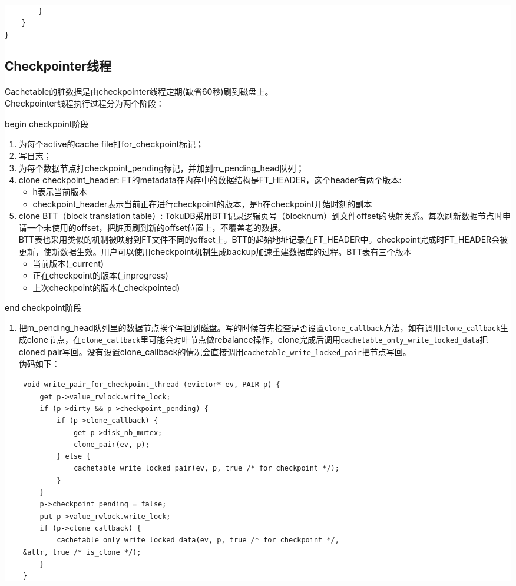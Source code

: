 ```plain
        }
    }
}
```

## Checkpointer线程

Cachetable的脏数据是由checkpointer线程定期(缺省60秒)刷到磁盘上。  
Checkpointer线程执行过程分为两个阶段：

begin checkpoint阶段

1.  为每个active的cache file打for\_checkpoint标记；
2.  写日志；
3.  为每个数据节点打checkpoint\_pending标记，并加到m\_pending\_head队列；
4.  clone checkpoint\_header: FT的metadata在内存中的数据结构是FT\_HEADER，这个header有两个版本:
    *   h表示当前版本
    *   checkpoint\_header表示当前正在进行checkpoint的版本，是h在checkpoint开始时刻的副本
5.  clone BTT（block translation table）: TokuDB采用BTT记录逻辑页号（blocknum）到文件offset的映射关系。每次刷新数据节点时申请一个未使用的offset，把脏页刷到新的offset位置上，不覆盖老的数据。  
    BTT表也采用类似的机制被映射到FT文件不同的offset上。BTT的起始地址记录在FT\_HEADER中。checkpoint完成时FT\_HEADER会被更新，使新数据生效。用户可以使用checkpoint机制生成backup加速重建数据库的过程。BTT表有三个版本
    *   当前版本(\_current)
    *   正在checkpoint的版本(\_inprogress)
    *   上次checkpoint的版本(\_checkpointed)

end checkpoint阶段

1.  把m\_pending\_head队列里的数据节点挨个写回到磁盘。写的时候首先检查是否设置`clone_callback`方法，如有调用`clone_callback`生成clone节点，在`clone_callback`里可能会对叶节点做rebalance操作，clone完成后调用`cachetable_only_write_locked_data`把cloned pair写回。没有设置clone\_callback的情况会直接调用`cachetable_write_locked_pair`把节点写回。  
    伪码如下：
    
    ```plain
     void write_pair_for_checkpoint_thread (evictor* ev, PAIR p) {
         get p->value_rwlock.write_lock;
         if (p->dirty && p->checkpoint_pending) {
             if (p->clone_callback) {
                 get p->disk_nb_mutex;
                 clone_pair(ev, p);
             } else {
                 cachetable_write_locked_pair(ev, p, true /* for_checkpoint */);
             }
         }
         p->checkpoint_pending = false;
         put p->value_rwlock.write_lock;
         if (p->clone_callback) {
             cachetable_only_write_locked_data(ev, p, true /* for_checkpoint */,
     &attr, true /* is_clone */);
         }
     }
    ```
    